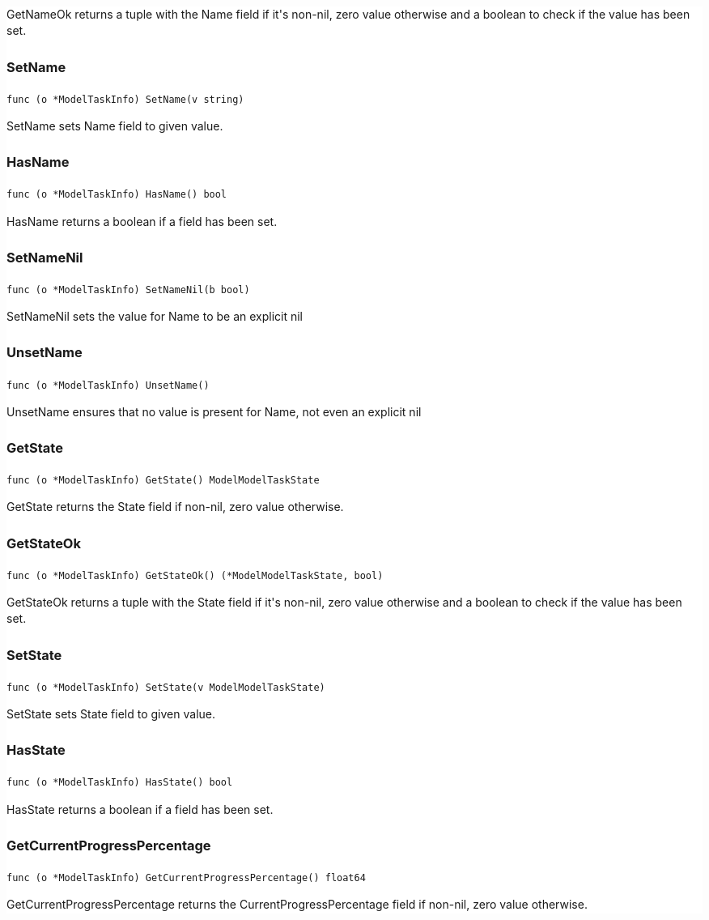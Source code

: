 GetNameOk returns a tuple with the Name field if it's non-nil, zero value otherwise
and a boolean to check if the value has been set.

### SetName

`func (o *ModelTaskInfo) SetName(v string)`

SetName sets Name field to given value.

### HasName

`func (o *ModelTaskInfo) HasName() bool`

HasName returns a boolean if a field has been set.

### SetNameNil

`func (o *ModelTaskInfo) SetNameNil(b bool)`

 SetNameNil sets the value for Name to be an explicit nil

### UnsetName
`func (o *ModelTaskInfo) UnsetName()`

UnsetName ensures that no value is present for Name, not even an explicit nil
### GetState

`func (o *ModelTaskInfo) GetState() ModelModelTaskState`

GetState returns the State field if non-nil, zero value otherwise.

### GetStateOk

`func (o *ModelTaskInfo) GetStateOk() (*ModelModelTaskState, bool)`

GetStateOk returns a tuple with the State field if it's non-nil, zero value otherwise
and a boolean to check if the value has been set.

### SetState

`func (o *ModelTaskInfo) SetState(v ModelModelTaskState)`

SetState sets State field to given value.

### HasState

`func (o *ModelTaskInfo) HasState() bool`

HasState returns a boolean if a field has been set.

### GetCurrentProgressPercentage

`func (o *ModelTaskInfo) GetCurrentProgressPercentage() float64`

GetCurrentProgressPercentage returns the CurrentProgressPercentage field if non-nil, zero value otherwise.
